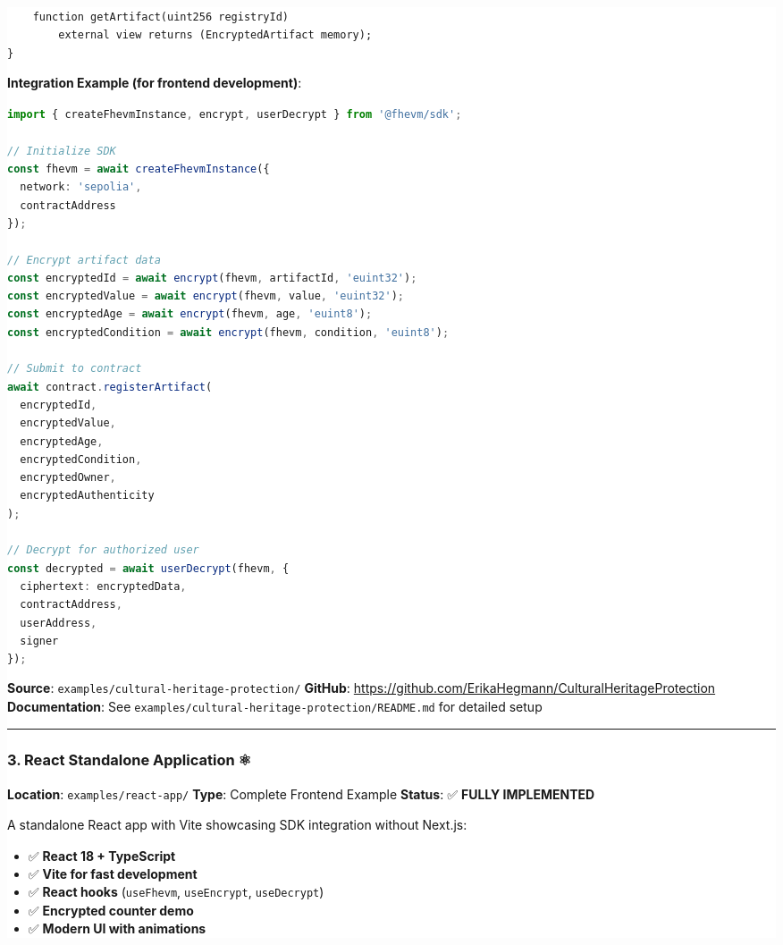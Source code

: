 ```solidity
    function getArtifact(uint256 registryId)
        external view returns (EncryptedArtifact memory);
}
```

**Integration Example (for frontend development)**:
```typescript
import { createFhevmInstance, encrypt, userDecrypt } from '@fhevm/sdk';

// Initialize SDK
const fhevm = await createFhevmInstance({
  network: 'sepolia',
  contractAddress
});

// Encrypt artifact data
const encryptedId = await encrypt(fhevm, artifactId, 'euint32');
const encryptedValue = await encrypt(fhevm, value, 'euint32');
const encryptedAge = await encrypt(fhevm, age, 'euint8');
const encryptedCondition = await encrypt(fhevm, condition, 'euint8');

// Submit to contract
await contract.registerArtifact(
  encryptedId,
  encryptedValue,
  encryptedAge,
  encryptedCondition,
  encryptedOwner,
  encryptedAuthenticity
);

// Decrypt for authorized user
const decrypted = await userDecrypt(fhevm, {
  ciphertext: encryptedData,
  contractAddress,
  userAddress,
  signer
});
```

**Source**: `examples/cultural-heritage-protection/`
**GitHub**: https://github.com/ErikaHegmann/CulturalHeritageProtection
**Documentation**: See `examples/cultural-heritage-protection/README.md` for detailed setup

---

### 3. React Standalone Application ⚛️

**Location**: `examples/react-app/`
**Type**: Complete Frontend Example
**Status**: ✅ **FULLY IMPLEMENTED**

A standalone React app with Vite showcasing SDK integration without Next.js:
- ✅ **React 18 + TypeScript**
- ✅ **Vite for fast development**
- ✅ **React hooks** (`useFhevm`, `useEncrypt`, `useDecrypt`)
- ✅ **Encrypted counter demo**
- ✅ **Modern UI with animations**
